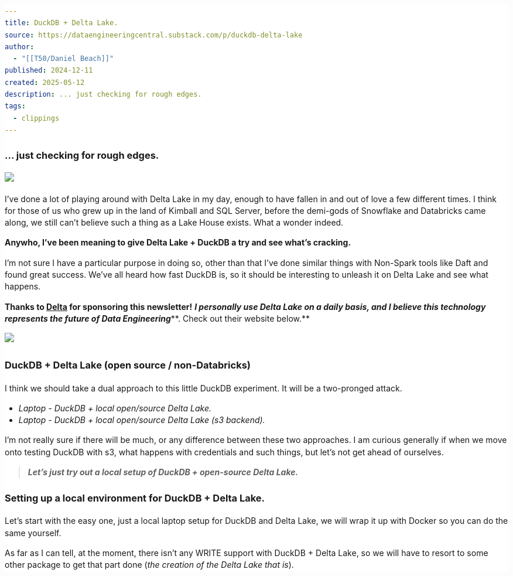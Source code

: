 ```yaml
---
title: DuckDB + Delta Lake.
source: https://dataengineeringcentral.substack.com/p/duckdb-delta-lake
author:
  - "[[T50/Daniel Beach]]"
published: 2024-12-11
created: 2025-05-12
description: ... just checking for rough edges.
tags:
  - clippings
---
```

### ... just checking for rough edges.

![](https://substackcdn.com/image/fetch/w_424)

I’ve done a lot of playing around with Delta Lake in my day, enough to have fallen in and out of love a few different times. I think for those of us who grew up in the land of Kimball and SQL Server, before the demi-gods of Snowflake and Databricks came along, we still can’t believe such a thing as a Lake House exists. What a wonder indeed.

**Anywho, I’ve been meaning to give Delta Lake + DuckDB a try and see what’s cracking.**

I’m not sure I have a particular purpose in doing so, other than that I’ve done similar things with Non-Spark tools like Daft and found great success. We’ve all heard how fast DuckDB is, so it should be interesting to unleash it on Delta Lake and see what happens.

**Thanks to [Delta](http://www.delta.io/) for sponsoring this newsletter!** ***I personally use Delta Lake on a daily basis, and I believe this technology represents the future of Data Engineering*****. Check out their website below.**

![](https://substackcdn.com/image/fetch/w_424)

### DuckDB + Delta Lake (open source / non-Databricks)

I think we should take a dual approach to this little DuckDB experiment. It will be a two-pronged attack.

- *Laptop - DuckDB + local open/source Delta Lake.*
- *Laptop - DuckDB + local open/source Delta Lake (s3 backend).*

I’m not really sure if there will be much, or any difference between these two approaches. I am curious generally if when we move onto testing DuckDB with s3, what happens with credentials and such things, but let’s not get ahead of ourselves.

> ***Let’s just try out a local setup of DuckDB + open-source Delta Lake.***

### Setting up a local environment for DuckDB + Delta Lake.

Let’s start with the easy one, just a local laptop setup for DuckDB and Delta Lake, we will wrap it up with Docker so you can do the same yourself.

As far as I can tell, at the moment, there isn’t any WRITE support with DuckDB + Delta Lake, so we will have to resort to some other package to get that part done (*the creation of the Delta Lake that is*).
